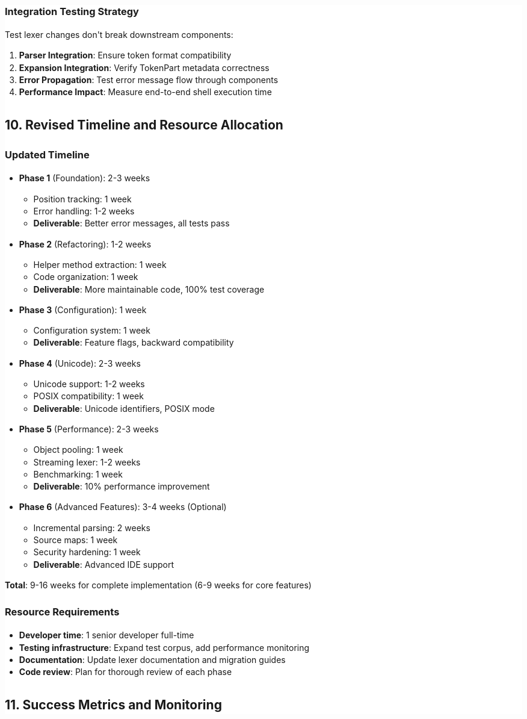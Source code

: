 ### Integration Testing Strategy

Test lexer changes don't break downstream components:

1. **Parser Integration**: Ensure token format compatibility
2. **Expansion Integration**: Verify TokenPart metadata correctness  
3. **Error Propagation**: Test error message flow through components
4. **Performance Impact**: Measure end-to-end shell execution time

## 10. Revised Timeline and Resource Allocation

### Updated Timeline

- **Phase 1** (Foundation): 2-3 weeks
  - Position tracking: 1 week
  - Error handling: 1-2 weeks  
  - **Deliverable**: Better error messages, all tests pass

- **Phase 2** (Refactoring): 1-2 weeks
  - Helper method extraction: 1 week
  - Code organization: 1 week
  - **Deliverable**: More maintainable code, 100% test coverage

- **Phase 3** (Configuration): 1 week
  - Configuration system: 1 week
  - **Deliverable**: Feature flags, backward compatibility

- **Phase 4** (Unicode): 2-3 weeks
  - Unicode support: 1-2 weeks
  - POSIX compatibility: 1 week
  - **Deliverable**: Unicode identifiers, POSIX mode

- **Phase 5** (Performance): 2-3 weeks
  - Object pooling: 1 week
  - Streaming lexer: 1-2 weeks
  - Benchmarking: 1 week
  - **Deliverable**: 10% performance improvement

- **Phase 6** (Advanced Features): 3-4 weeks (Optional)
  - Incremental parsing: 2 weeks
  - Source maps: 1 week
  - Security hardening: 1 week
  - **Deliverable**: Advanced IDE support

**Total**: 9-16 weeks for complete implementation (6-9 weeks for core features)

### Resource Requirements

- **Developer time**: 1 senior developer full-time
- **Testing infrastructure**: Expand test corpus, add performance monitoring
- **Documentation**: Update lexer documentation and migration guides
- **Code review**: Plan for thorough review of each phase

## 11. Success Metrics and Monitoring
